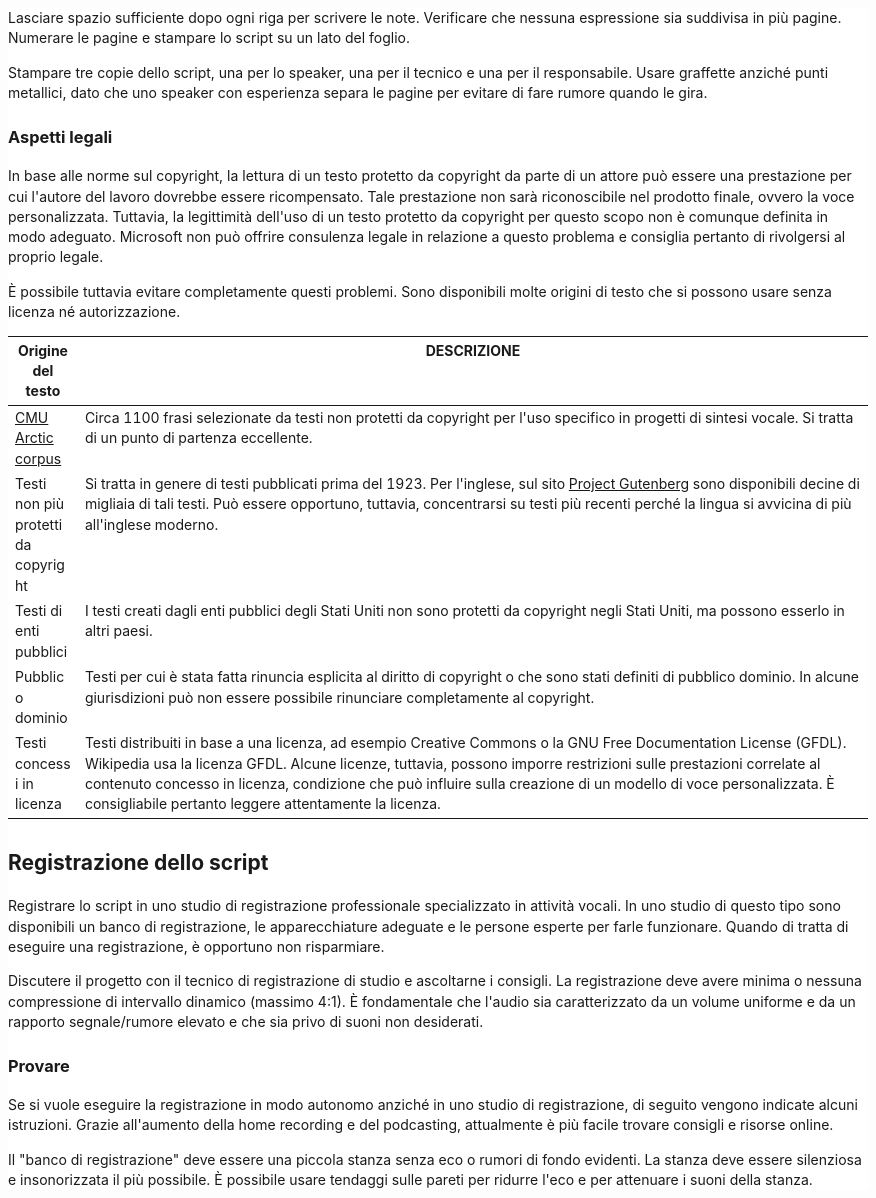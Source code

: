 Lasciare spazio sufficiente dopo ogni riga per scrivere le note. Verificare che nessuna espressione sia suddivisa in più pagine. Numerare le pagine e stampare lo script su un lato del foglio.

Stampare tre copie dello script, una per lo speaker, una per il tecnico e una per il responsabile. Usare graffette anziché punti metallici, dato che uno speaker con esperienza separa le pagine per evitare di fare rumore quando le gira.

### <a name="legalities"></a>Aspetti legali

In base alle norme sul copyright, la lettura di un testo protetto da copyright da parte di un attore può essere una prestazione per cui l'autore del lavoro dovrebbe essere ricompensato. Tale prestazione non sarà riconoscibile nel prodotto finale, ovvero la voce personalizzata. Tuttavia, la legittimità dell'uso di un testo protetto da copyright per questo scopo non è comunque definita in modo adeguato. Microsoft non può offrire consulenza legale in relazione a questo problema e consiglia pertanto di rivolgersi al proprio legale.

È possibile tuttavia evitare completamente questi problemi. Sono disponibili molte origini di testo che si possono usare senza licenza né autorizzazione.

|Origine del testo|DESCRIZIONE|
|-|-|
|[CMU Arctic corpus](http://festvox.org/cmu_arctic/)|Circa 1100 frasi selezionate da testi non protetti da copyright per l'uso specifico in progetti di sintesi vocale. Si tratta di un punto di partenza eccellente.|
|Testi non più protetti<br>da copyright|Si tratta in genere di testi pubblicati prima del 1923. Per l'inglese, sul sito [Project Gutenberg](https://www.gutenberg.org/) sono disponibili decine di migliaia di tali testi. Può essere opportuno, tuttavia, concentrarsi su testi più recenti perché la lingua si avvicina di più all'inglese moderno.|
|Testi&nbsp;di enti pubblici|I testi creati dagli enti pubblici degli Stati Uniti non sono protetti da copyright negli Stati Uniti, ma possono esserlo in altri paesi.|
|Pubblico dominio|Testi per cui è stata fatta rinuncia esplicita al diritto di copyright o che sono stati definiti di pubblico dominio. In alcune giurisdizioni può non essere possibile rinunciare completamente al copyright.|
|Testi concessi in licenza|Testi distribuiti in base a una licenza, ad esempio Creative Commons o la GNU Free Documentation License (GFDL). Wikipedia usa la licenza GFDL. Alcune licenze, tuttavia, possono imporre restrizioni sulle prestazioni correlate al contenuto concesso in licenza, condizione che può influire sulla creazione di un modello di voce personalizzata. È consigliabile pertanto leggere attentamente la licenza.|

## <a name="recording-your-script"></a>Registrazione dello script

Registrare lo script in uno studio di registrazione professionale specializzato in attività vocali. In uno studio di questo tipo sono disponibili un banco di registrazione, le apparecchiature adeguate e le persone esperte per farle funzionare. Quando di tratta di eseguire una registrazione, è opportuno non risparmiare.

Discutere il progetto con il tecnico di registrazione di studio e ascoltarne i consigli. La registrazione deve avere minima o nessuna compressione di intervallo dinamico (massimo 4:1). È fondamentale che l'audio sia caratterizzato da un volume uniforme e da un rapporto segnale/rumore elevato e che sia privo di suoni non desiderati.

### <a name="do-it-yourself"></a>Provare

Se si vuole eseguire la registrazione in modo autonomo anziché in uno studio di registrazione, di seguito vengono indicate alcuni istruzioni. Grazie all'aumento della home recording e del podcasting, attualmente è più facile trovare consigli e risorse online.

Il "banco di registrazione" deve essere una piccola stanza senza eco o rumori di fondo evidenti. La stanza deve essere silenziosa e insonorizzata il più possibile. È possibile usare tendaggi sulle pareti per ridurre l'eco e per attenuare i suoni della stanza.
